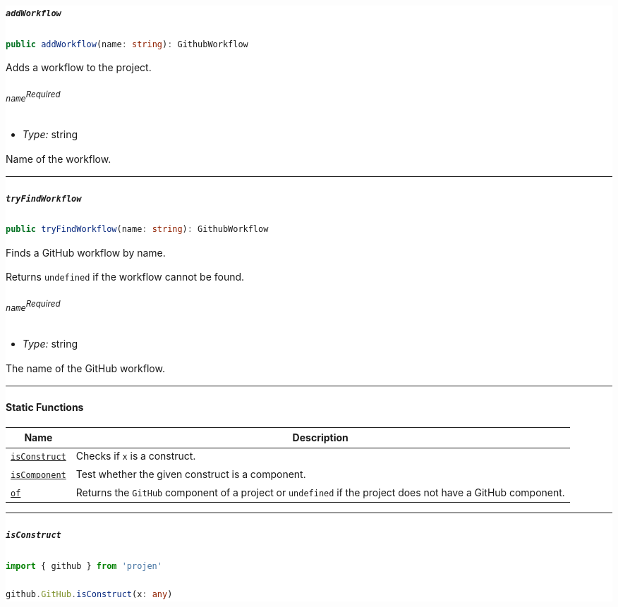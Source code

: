 ##### `addWorkflow` <a name="addWorkflow" id="projen.github.GitHub.addWorkflow"></a>

```typescript
public addWorkflow(name: string): GithubWorkflow
```

Adds a workflow to the project.

###### `name`<sup>Required</sup> <a name="name" id="projen.github.GitHub.addWorkflow.parameter.name"></a>

- *Type:* string

Name of the workflow.

---

##### `tryFindWorkflow` <a name="tryFindWorkflow" id="projen.github.GitHub.tryFindWorkflow"></a>

```typescript
public tryFindWorkflow(name: string): GithubWorkflow
```

Finds a GitHub workflow by name.

Returns `undefined` if the workflow cannot be found.

###### `name`<sup>Required</sup> <a name="name" id="projen.github.GitHub.tryFindWorkflow.parameter.name"></a>

- *Type:* string

The name of the GitHub workflow.

---

#### Static Functions <a name="Static Functions" id="Static Functions"></a>

| **Name** | **Description** |
| --- | --- |
| <code><a href="#projen.github.GitHub.isConstruct">isConstruct</a></code> | Checks if `x` is a construct. |
| <code><a href="#projen.github.GitHub.isComponent">isComponent</a></code> | Test whether the given construct is a component. |
| <code><a href="#projen.github.GitHub.of">of</a></code> | Returns the `GitHub` component of a project or `undefined` if the project does not have a GitHub component. |

---

##### `isConstruct` <a name="isConstruct" id="projen.github.GitHub.isConstruct"></a>

```typescript
import { github } from 'projen'

github.GitHub.isConstruct(x: any)
```
